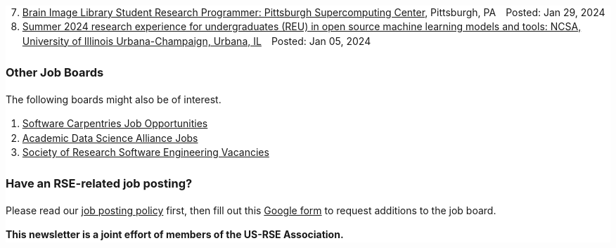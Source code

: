 7.	[Brain Image Library Student Research Programmer: Pittsburgh Supercomputing Center](https://www.psc.edu/brain-image-library-student-research-programmer/), Pittsburgh, PA Posted: Jan 29, 2024
8.	[Summer 2024 research experience for undergraduates (REU) in open source machine learning models and tools: NCSA, University of Illinois Urbana-Champaign, Urbana, IL](https://reu.ncsa.illinois.edu/) Posted: Jan 05, 2024



### Other Job Boards

The following boards might also be of interest.

1.  [Software Carpentries Job Opportunities](https://carpentries.topicbox.com/groups/opportunities)
2.  [Academic Data Science Alliance Jobs](https://academicdatascience.org/jobs)
3.  [Society of Research Software Engineering Vacancies](https://society-rse.org/careers/vacancies/)

### Have an RSE-related job posting?

Please read our [job posting policy](/jobs/policy/) first, then fill out this [Google form](https://docs.google.com/forms/d/e/1FAIpQLSfYK64R1c0rj-ERldGLxuqedLIbsYPZXj9uBplDRYNmnND10Q/viewform?usp=sf_link) to request additions to the job board.





**This newsletter is a joint effort of members of the US-RSE Association.**
